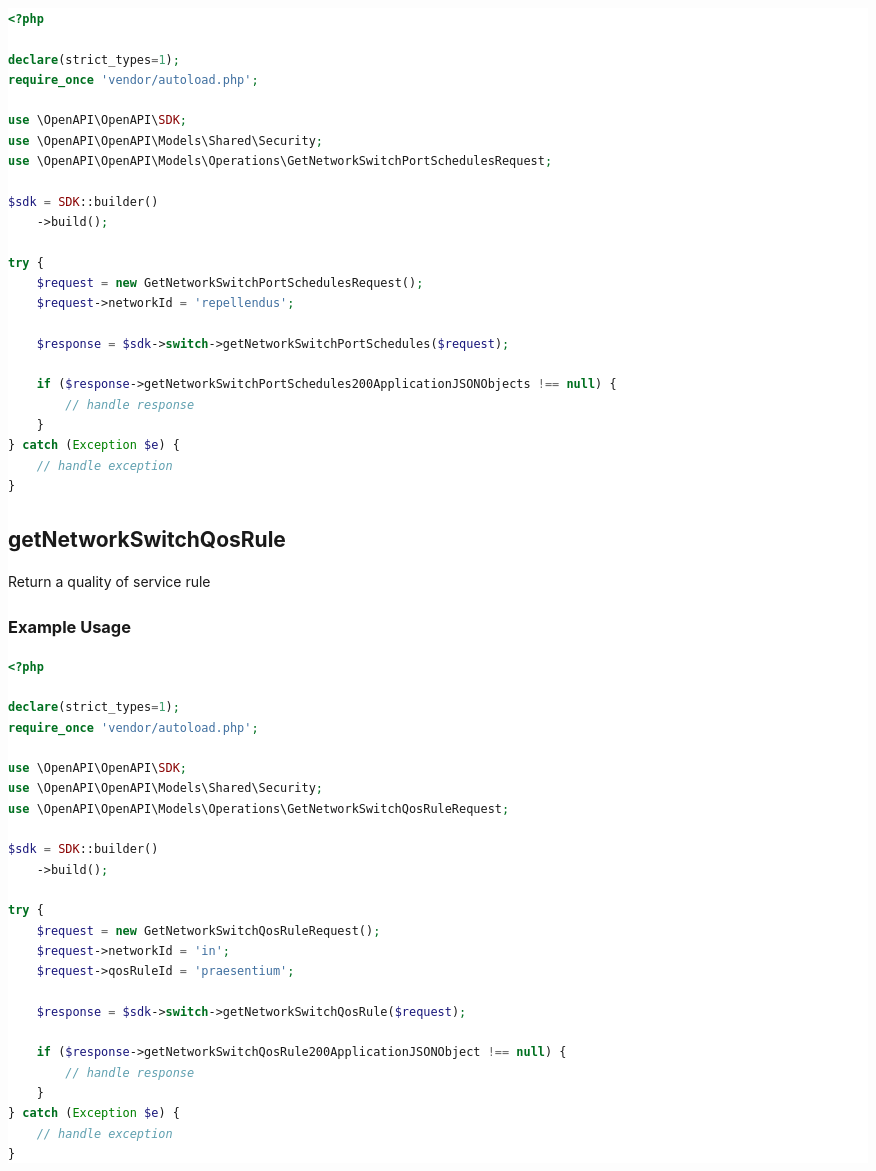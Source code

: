 ```php
<?php

declare(strict_types=1);
require_once 'vendor/autoload.php';

use \OpenAPI\OpenAPI\SDK;
use \OpenAPI\OpenAPI\Models\Shared\Security;
use \OpenAPI\OpenAPI\Models\Operations\GetNetworkSwitchPortSchedulesRequest;

$sdk = SDK::builder()
    ->build();

try {
    $request = new GetNetworkSwitchPortSchedulesRequest();
    $request->networkId = 'repellendus';

    $response = $sdk->switch->getNetworkSwitchPortSchedules($request);

    if ($response->getNetworkSwitchPortSchedules200ApplicationJSONObjects !== null) {
        // handle response
    }
} catch (Exception $e) {
    // handle exception
}
```

## getNetworkSwitchQosRule

Return a quality of service rule

### Example Usage

```php
<?php

declare(strict_types=1);
require_once 'vendor/autoload.php';

use \OpenAPI\OpenAPI\SDK;
use \OpenAPI\OpenAPI\Models\Shared\Security;
use \OpenAPI\OpenAPI\Models\Operations\GetNetworkSwitchQosRuleRequest;

$sdk = SDK::builder()
    ->build();

try {
    $request = new GetNetworkSwitchQosRuleRequest();
    $request->networkId = 'in';
    $request->qosRuleId = 'praesentium';

    $response = $sdk->switch->getNetworkSwitchQosRule($request);

    if ($response->getNetworkSwitchQosRule200ApplicationJSONObject !== null) {
        // handle response
    }
} catch (Exception $e) {
    // handle exception
}
```
